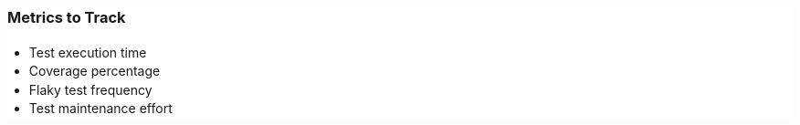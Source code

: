 ### Metrics to Track
- Test execution time
- Coverage percentage
- Flaky test frequency
- Test maintenance effort









